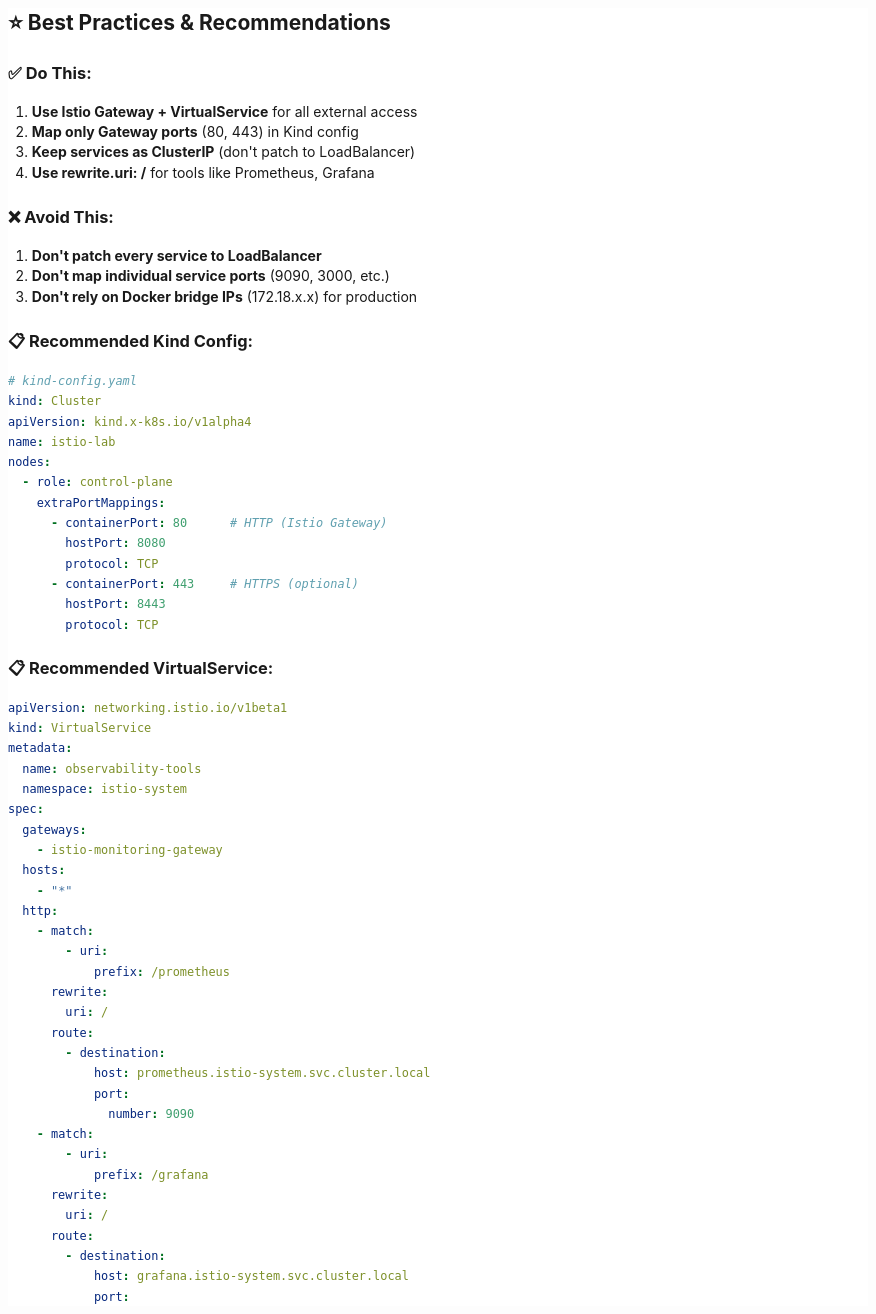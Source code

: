 ## ⭐ Best Practices & Recommendations

### ✅ Do This:
1. **Use Istio Gateway + VirtualService** for all external access
2. **Map only Gateway ports** (80, 443) in Kind config
3. **Keep services as ClusterIP** (don't patch to LoadBalancer)
4. **Use rewrite.uri: /** for tools like Prometheus, Grafana

### ❌ Avoid This:
1. **Don't patch every service to LoadBalancer**
2. **Don't map individual service ports** (9090, 3000, etc.)
3. **Don't rely on Docker bridge IPs** (172.18.x.x) for production

### 📋 Recommended Kind Config:
```yaml
# kind-config.yaml
kind: Cluster
apiVersion: kind.x-k8s.io/v1alpha4
name: istio-lab
nodes:
  - role: control-plane
    extraPortMappings:
      - containerPort: 80      # HTTP (Istio Gateway)
        hostPort: 8080
        protocol: TCP
      - containerPort: 443     # HTTPS (optional)
        hostPort: 8443
        protocol: TCP
```

### 📋 Recommended VirtualService:
```yaml
apiVersion: networking.istio.io/v1beta1
kind: VirtualService
metadata:
  name: observability-tools
  namespace: istio-system
spec:
  gateways:
    - istio-monitoring-gateway
  hosts:
    - "*"
  http:
    - match:
        - uri:
            prefix: /prometheus
      rewrite:
        uri: /
      route:
        - destination:
            host: prometheus.istio-system.svc.cluster.local
            port:
              number: 9090
    - match:
        - uri:
            prefix: /grafana
      rewrite:
        uri: /
      route:
        - destination:
            host: grafana.istio-system.svc.cluster.local
            port:
```
